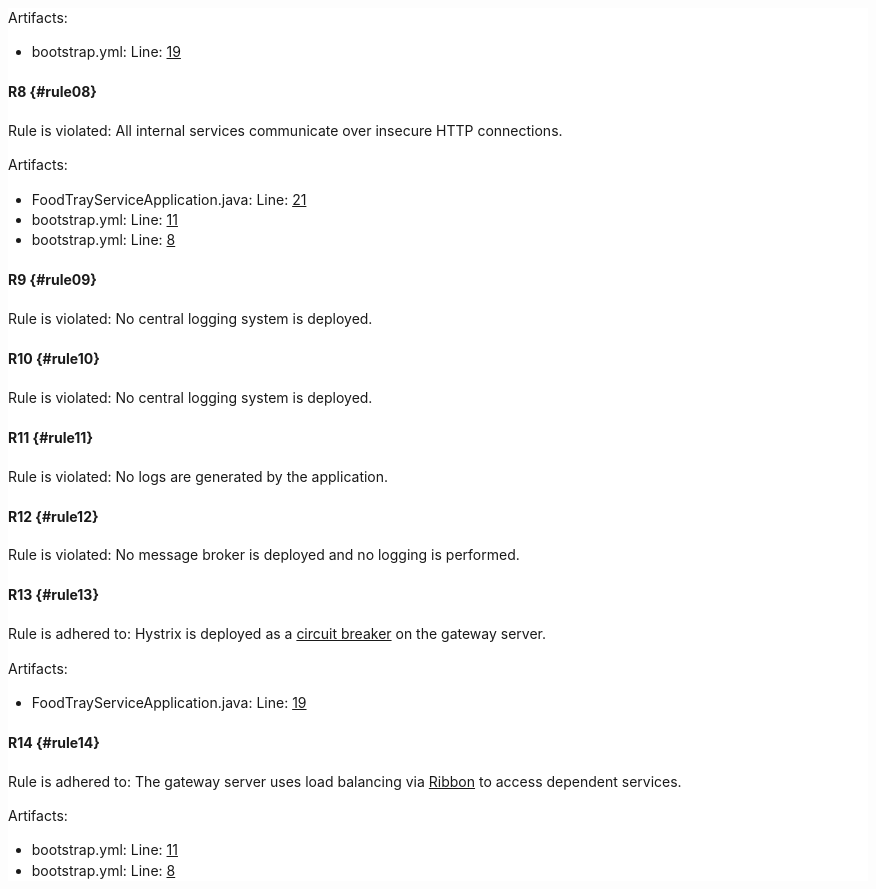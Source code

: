Artifacts:
- bootstrap.yml: Line: [19](https://github.com/jferrater/Tap-And-Eat-MicroServices/blob/master/FoodTrayService/src/main/resources/bootstrap.yml#L19)

#### R8 {#rule08}

Rule is violated: All internal services communicate over insecure HTTP connections.

Artifacts:
- FoodTrayServiceApplication.java: Line: [21](https://github.com/jferrater/Tap-And-Eat-MicroServices/blob/master/FoodTrayService/src/main/java/com/github/joffryferrater/foodtrayservice/FoodTrayServiceApplication.java#L21)
- bootstrap.yml: Line: [11](https://github.com/jferrater/Tap-And-Eat-MicroServices/blob/master/ItemService/src/main/resources/bootstrap.yml#L11)
- bootstrap.yml: Line: [8](https://github.com/jferrater/Tap-And-Eat-MicroServices/blob/master/PriceService/src/main/resources/bootstrap.yml#L8)



#### R9 {#rule09}

Rule is violated: No central logging system is deployed.

#### R10 {#rule10}

Rule is violated: No central logging system is deployed.

#### R11 {#rule11}

Rule is violated: No logs are generated by the application.

#### R12 {#rule12}

Rule is violated: No message broker is deployed and no logging is performed.



#### R13 {#rule13}

Rule is adhered to: Hystrix is deployed as a [circuit breaker](https://cloud.spring.io/spring-cloud-static/Greenwich.RC1/multi/multi_spring-cloud-consul-hystrix.html) on the gateway server.

Artifacts:
- FoodTrayServiceApplication.java: Line: [19](https://github.com/jferrater/Tap-And-Eat-MicroServices/blob/master/FoodTrayService/src/main/java/com/github/joffryferrater/foodtrayservice/FoodTrayServiceApplication.java#L19)

#### R14 {#rule14}

Rule is adhered to: The gateway server uses load balancing via [Ribbon](https://cloud.spring.io/spring-cloud-netflix/multi/multi_spring-cloud-feign.html#netflix-feign-starter) to access dependent services.

Artifacts:
- bootstrap.yml: Line: [11](https://github.com/jferrater/Tap-And-Eat-MicroServices/blob/master/ItemService/src/main/resources/bootstrap.yml#L11)
- bootstrap.yml: Line: [8](https://github.com/jferrater/Tap-And-Eat-MicroServices/blob/master/PriceService/src/main/resources/bootstrap.yml#L8)
